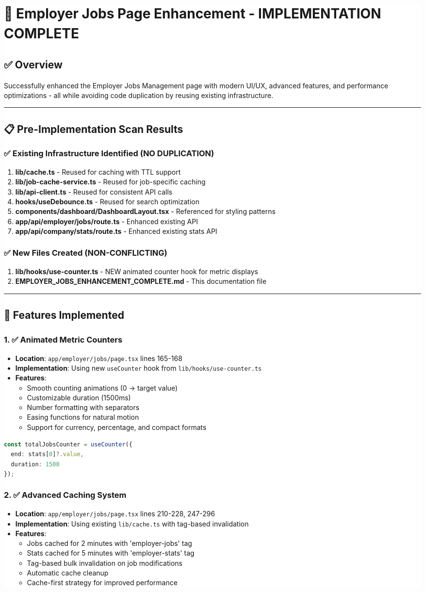 # 🎉 Employer Jobs Page Enhancement - IMPLEMENTATION COMPLETE

## ✅ Overview
Successfully enhanced the Employer Jobs Management page with modern UI/UX, advanced features, and performance optimizations - all while avoiding code duplication by reusing existing infrastructure.

---

## 📋 Pre-Implementation Scan Results

### ✅ Existing Infrastructure Identified (NO DUPLICATION)
1. **lib/cache.ts** - Reused for caching with TTL support
2. **lib/job-cache-service.ts** - Reused for job-specific caching  
3. **lib/api-client.ts** - Reused for consistent API calls
4. **hooks/useDebounce.ts** - Reused for search optimization
5. **components/dashboard/DashboardLayout.tsx** - Referenced for styling patterns
6. **app/api/employer/jobs/route.ts** - Enhanced existing API
7. **app/api/company/stats/route.ts** - Enhanced existing stats API

### ✅ New Files Created (NON-CONFLICTING)
1. **lib/hooks/use-counter.ts** - NEW animated counter hook for metric displays
2. **EMPLOYER_JOBS_ENHANCEMENT_COMPLETE.md** - This documentation file

---

## 🚀 Features Implemented

### 1. ✅ Animated Metric Counters
- **Location**: `app/employer/jobs/page.tsx` lines 165-168
- **Implementation**: Using new `useCounter` hook from `lib/hooks/use-counter.ts`
- **Features**:
  - Smooth counting animations (0 → target value)
  - Customizable duration (1500ms)
  - Number formatting with separators
  - Easing functions for natural motion
  - Support for currency, percentage, and compact formats

```typescript
const totalJobsCounter = useCounter({ 
  end: stats[0]?.value,
  duration: 1500 
});
```

### 2. ✅ Advanced Caching System
- **Location**: `app/employer/jobs/page.tsx` lines 210-228, 247-296
- **Implementation**: Using existing `lib/cache.ts` with tag-based invalidation
- **Features**:
  - Jobs cached for 2 minutes with 'employer-jobs' tag
  - Stats cached for 5 minutes with 'employer-stats' tag
  - Tag-based bulk invalidation on job modifications
  - Automatic cache cleanup
  - Cache-first strategy for improved performance

